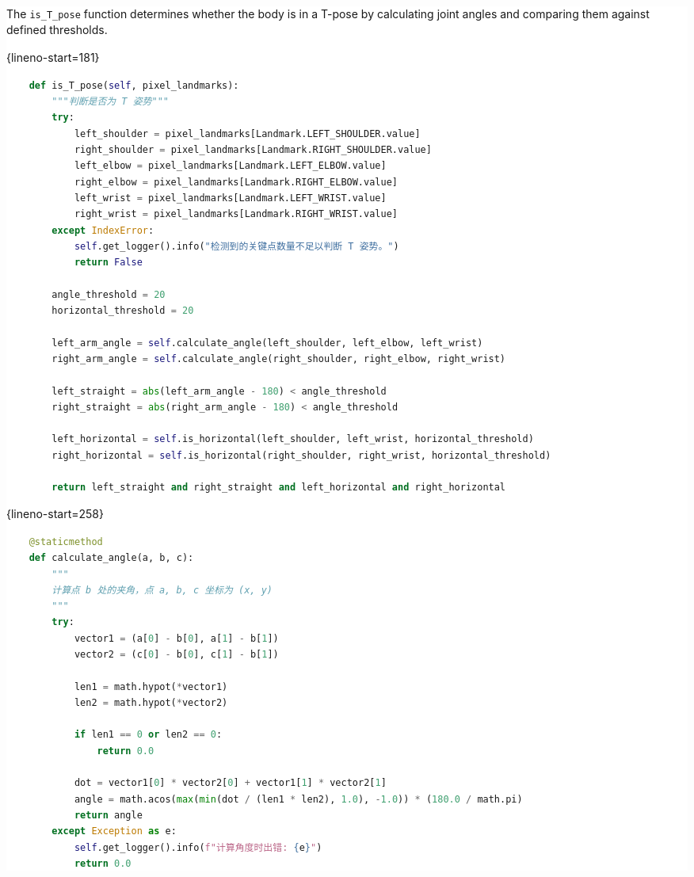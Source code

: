 The `is_T_pose` function determines whether the body is in a T-pose by calculating joint angles and comparing them against defined thresholds.

{lineno-start=181}
```python
    def is_T_pose(self, pixel_landmarks):
        """判断是否为 T 姿势"""
        try:
            left_shoulder = pixel_landmarks[Landmark.LEFT_SHOULDER.value]
            right_shoulder = pixel_landmarks[Landmark.RIGHT_SHOULDER.value]
            left_elbow = pixel_landmarks[Landmark.LEFT_ELBOW.value]
            right_elbow = pixel_landmarks[Landmark.RIGHT_ELBOW.value]
            left_wrist = pixel_landmarks[Landmark.LEFT_WRIST.value]
            right_wrist = pixel_landmarks[Landmark.RIGHT_WRIST.value]
        except IndexError:
            self.get_logger().info("检测到的关键点数量不足以判断 T 姿势。")
            return False

        angle_threshold = 20
        horizontal_threshold = 20

        left_arm_angle = self.calculate_angle(left_shoulder, left_elbow, left_wrist)
        right_arm_angle = self.calculate_angle(right_shoulder, right_elbow, right_wrist)

        left_straight = abs(left_arm_angle - 180) < angle_threshold
        right_straight = abs(right_arm_angle - 180) < angle_threshold

        left_horizontal = self.is_horizontal(left_shoulder, left_wrist, horizontal_threshold)
        right_horizontal = self.is_horizontal(right_shoulder, right_wrist, horizontal_threshold)

        return left_straight and right_straight and left_horizontal and right_horizontal
```

{lineno-start=258}
```python
    @staticmethod
    def calculate_angle(a, b, c):
        """
        计算点 b 处的夹角，点 a, b, c 坐标为 (x, y)
        """
        try:
            vector1 = (a[0] - b[0], a[1] - b[1])
            vector2 = (c[0] - b[0], c[1] - b[1])

            len1 = math.hypot(*vector1)
            len2 = math.hypot(*vector2)

            if len1 == 0 or len2 == 0:
                return 0.0

            dot = vector1[0] * vector2[0] + vector1[1] * vector2[1]
            angle = math.acos(max(min(dot / (len1 * len2), 1.0), -1.0)) * (180.0 / math.pi)
            return angle
        except Exception as e:
            self.get_logger().info(f"计算角度时出错: {e}")
            return 0.0
```
